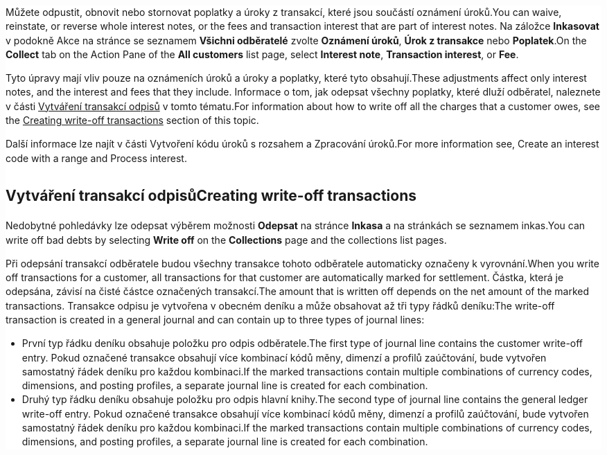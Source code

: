 <span data-ttu-id="a3b88-169">Můžete odpustit, obnovit nebo stornovat poplatky a úroky z transakcí, které jsou součástí oznámení úroků.</span><span class="sxs-lookup"><span data-stu-id="a3b88-169">You can waive, reinstate, or reverse whole interest notes, or the fees and transaction interest that are part of interest notes.</span></span> <span data-ttu-id="a3b88-170">Na záložce **Inkasovat** v podokně Akce na stránce se seznamem **Všichni odběratelé** zvolte **Oznámení úroků**, **Úrok z transakce** nebo **Poplatek**.</span><span class="sxs-lookup"><span data-stu-id="a3b88-170">On the **Collect** tab on the Action Pane of the **All customers** list page, select **Interest note**, **Transaction interest**, or **Fee**.</span></span>

<span data-ttu-id="a3b88-171">Tyto úpravy mají vliv pouze na oznámeních úroků a úroky a poplatky, které tyto obsahují.</span><span class="sxs-lookup"><span data-stu-id="a3b88-171">These adjustments affect only interest notes, and the interest and fees that they include.</span></span> <span data-ttu-id="a3b88-172">Informace o tom, jak odepsat všechny poplatky, které dluží odběratel, naleznete v části [Vytváření transakcí odpisů](#creating-write-off-transactions) v tomto tématu.</span><span class="sxs-lookup"><span data-stu-id="a3b88-172">For information about how to write off all the charges that a customer owes, see the [Creating write-off transactions](#creating-write-off-transactions) section of this topic.</span></span>

<span data-ttu-id="a3b88-173">Další informace lze najít v části Vytvoření kódu úroků s rozsahem a Zpracování úroků.</span><span class="sxs-lookup"><span data-stu-id="a3b88-173">For more information see, Create an interest code with a range and Process interest.</span></span>

## <a name="creating-write-off-transactions"></a><span data-ttu-id="a3b88-174">Vytváření transakcí odpisů</span><span class="sxs-lookup"><span data-stu-id="a3b88-174">Creating write-off transactions</span></span>

<span data-ttu-id="a3b88-175">Nedobytné pohledávky lze odepsat výběrem možnosti **Odepsat** na stránce **Inkasa** a na stránkách se seznamem inkas.</span><span class="sxs-lookup"><span data-stu-id="a3b88-175">You can write off bad debts by selecting **Write off** on the **Collections** page and the collections list pages.</span></span>

<span data-ttu-id="a3b88-176">Při odepsání transakcí odběratele budou všechny transakce tohoto odběratele automaticky označeny k vyrovnání.</span><span class="sxs-lookup"><span data-stu-id="a3b88-176">When you write off transactions for a customer, all transactions for that customer are automatically marked for settlement.</span></span> <span data-ttu-id="a3b88-177">Částka, která je odepsána, závisí na čisté částce označených transakcí.</span><span class="sxs-lookup"><span data-stu-id="a3b88-177">The amount that is written off depends on the net amount of the marked transactions.</span></span> <span data-ttu-id="a3b88-178">Transakce odpisu je vytvořena v obecném deníku a může obsahovat až tři typy řádků deníku:</span><span class="sxs-lookup"><span data-stu-id="a3b88-178">The write-off transaction is created in a general journal and can contain up to three types of journal lines:</span></span>

- <span data-ttu-id="a3b88-179">První typ řádku deníku obsahuje položku pro odpis odběratele.</span><span class="sxs-lookup"><span data-stu-id="a3b88-179">The first type of journal line contains the customer write-off entry.</span></span> <span data-ttu-id="a3b88-180">Pokud označené transakce obsahují více kombinací kódů měny, dimenzí a profilů zaúčtování, bude vytvořen samostatný řádek deníku pro každou kombinaci.</span><span class="sxs-lookup"><span data-stu-id="a3b88-180">If the marked transactions contain multiple combinations of currency codes, dimensions, and posting profiles, a separate journal line is created for each combination.</span></span>
- <span data-ttu-id="a3b88-181">Druhý typ řádku deníku obsahuje položku pro odpis hlavní knihy.</span><span class="sxs-lookup"><span data-stu-id="a3b88-181">The second type of journal line contains the general ledger write-off entry.</span></span> <span data-ttu-id="a3b88-182">Pokud označené transakce obsahují více kombinací kódů měny, dimenzí a profilů zaúčtování, bude vytvořen samostatný řádek deníku pro každou kombinaci.</span><span class="sxs-lookup"><span data-stu-id="a3b88-182">If the marked transactions contain multiple combinations of currency codes, dimensions, and posting profiles, a separate journal line is created for each combination.</span></span>